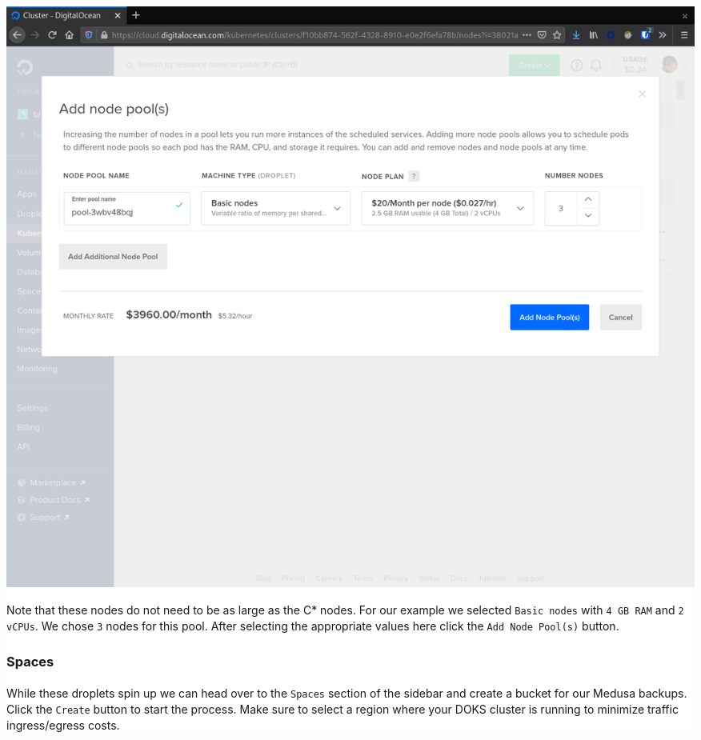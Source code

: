 ![Add node pool dialog](node-pool-create.png)

Note that these nodes do not need to be as large as the C* nodes. For our example we selected `Basic nodes` with `4 GB RAM` and `2 vCPUs`. We chose `3` nodes for this pool. After selecting the appropriate values here click the `Add Node Pool(s)` button.

### Spaces

While these droplets spin up we can head over to the `Spaces` section of the sidebar and create a bucket for our Medusa backups. Click the `Create` button to start the process. Make sure to select a region where your DOKS cluster is running to minimize traffic ingress/egress costs.
